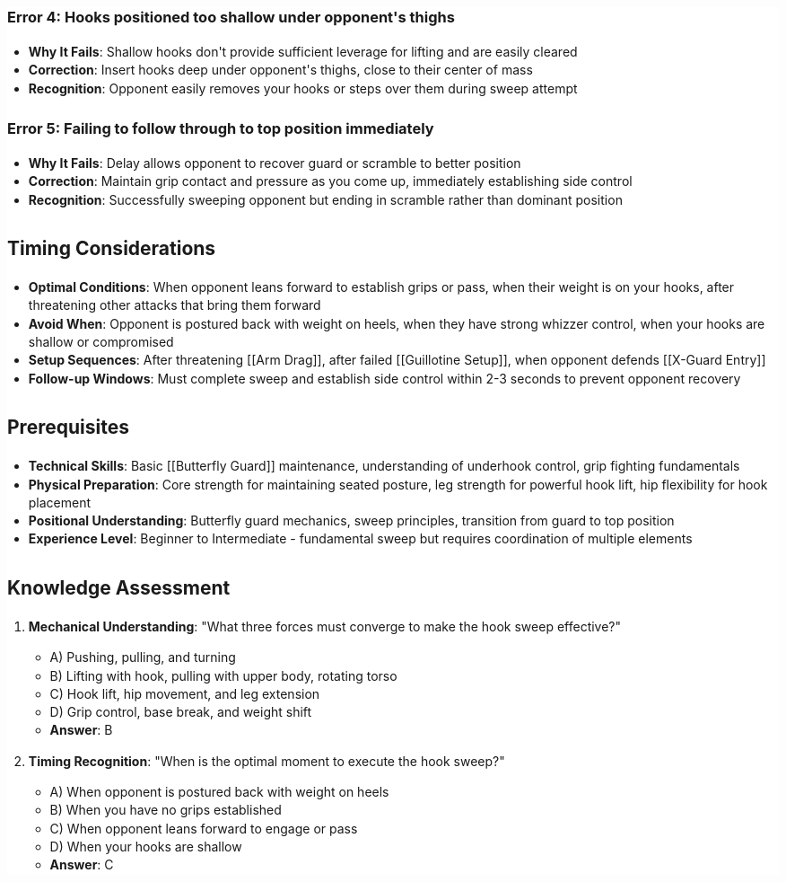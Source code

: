 ### Error 4: Hooks positioned too shallow under opponent's thighs
- **Why It Fails**: Shallow hooks don't provide sufficient leverage for lifting and are easily cleared
- **Correction**: Insert hooks deep under opponent's thighs, close to their center of mass
- **Recognition**: Opponent easily removes your hooks or steps over them during sweep attempt

### Error 5: Failing to follow through to top position immediately
- **Why It Fails**: Delay allows opponent to recover guard or scramble to better position
- **Correction**: Maintain grip contact and pressure as you come up, immediately establishing side control
- **Recognition**: Successfully sweeping opponent but ending in scramble rather than dominant position

## Timing Considerations

- **Optimal Conditions**: When opponent leans forward to establish grips or pass, when their weight is on your hooks, after threatening other attacks that bring them forward
- **Avoid When**: Opponent is postured back with weight on heels, when they have strong whizzer control, when your hooks are shallow or compromised
- **Setup Sequences**: After threatening [[Arm Drag]], after failed [[Guillotine Setup]], when opponent defends [[X-Guard Entry]]
- **Follow-up Windows**: Must complete sweep and establish side control within 2-3 seconds to prevent opponent recovery

## Prerequisites

- **Technical Skills**: Basic [[Butterfly Guard]] maintenance, understanding of underhook control, grip fighting fundamentals
- **Physical Preparation**: Core strength for maintaining seated posture, leg strength for powerful hook lift, hip flexibility for hook placement
- **Positional Understanding**: Butterfly guard mechanics, sweep principles, transition from guard to top position
- **Experience Level**: Beginner to Intermediate - fundamental sweep but requires coordination of multiple elements

## Knowledge Assessment

1. **Mechanical Understanding**: "What three forces must converge to make the hook sweep effective?"
   - A) Pushing, pulling, and turning
   - B) Lifting with hook, pulling with upper body, rotating torso
   - C) Hook lift, hip movement, and leg extension
   - D) Grip control, base break, and weight shift
   - **Answer**: B

2. **Timing Recognition**: "When is the optimal moment to execute the hook sweep?"
   - A) When opponent is postured back with weight on heels
   - B) When you have no grips established
   - C) When opponent leans forward to engage or pass
   - D) When your hooks are shallow
   - **Answer**: C
